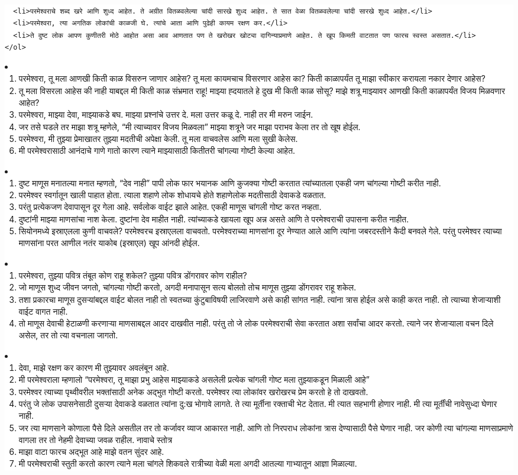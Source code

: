       <li>परमेश्वराचे शब्द खरे आणि शुध्द आहेत. ते अग्रीत वितळवलेल्या चांदी सारखे शुध्द आहेत. ते सात वेळा वितळवलेल्या चांदी सारखे शुध्द आहेत.</li>
      <li>परमेश्वरा, त्या अगतिक लोकांची काळजी घे. त्यांचे आता आणि पुढेही कायम रक्षण कर.</li>
      <li>ते दुष्ट लोक आपण कुणीतरी मोठे आहोत असा आव आणतात पण ते खरोखर खोट्या दागिन्याप्रमाणे आहेत. ते खूप किमती वाटतात पण फारच स्वस्त असतात.</li>
    </ol>
  </li>
  <li>
    <ol>
      <li>परमेश्वरा, तू मला आणखी किती काळ विसरुन जाणार आहेस? तू मला कायमचाच विसरणार आहेस का? किती काळापर्यंत तू माझा स्वीकार करायला नकार देणार आहेस?</li>
      <li>तू मला विसरला आहेस की नाही याबद्दल मी किती काळ संभ्रमात राहू! माझ्या ह्दयातले हे दुख मी किती काळ सोसू? माझे शत्रू माझ्यावर आणखी किती काळापर्यंत विजय मिळवणार आहेत?</li>
      <li>परमेश्वरा, माझ्या देवा, माझ्याकडे बघ. माझ्या प्रश्नांचे उत्तर दे. मला उत्तर कळू दे. नाही तर मी मरुन जाईन.</li>
      <li>जर तसे घडले तर माझा शत्रू म्हणेले, “मी त्याच्यावर विजय मिळवला” माझ्या शत्रूने जर माझा पराभव केला तर तो खूष होईल.</li>
      <li>परमेश्वरा, मी तुझ्या प्रेमाखातर तुझ्या मदतीची अपेक्षा केली. तू मला वाचवलेस आणि मला सुखी केलेस.</li>
      <li>मी परमेश्वरासाठी आनंदाचे गाणे गातो कारण त्याने माझ्यासाठी कितीतरी चांगल्या गोष्टी केल्या आहेत.</li>
    </ol>
  </li>
  <li>
    <ol>
      <li>दुष्ट माणूस मनातल्या मनात म्हणतो, “देव नाही” पापी लोक फार भयानक आणि कुजक्या गोष्टी करतात त्यांच्यातला एकही जण चांगल्या गोष्टी करीत नाही.</li>
      <li>परमेश्वर स्वर्गातून खाली पाहात होता. त्याला शहाणे लोक शोधायचे होते शहाणेलोक मदतीसाठी देवाकडे वळतात.</li>
      <li>परंतु प्रत्येकजण देवापासून दूर गेला आहे. सर्वलोक वाईट झाले आहेत. एकही माणूस चांगली गोष्ट करत नव्हता.</li>
      <li>दुष्टांनी माझ्या माणसांचा नाश केला. दुष्टांना देव माहीत नाही. त्यांच्याकडे खायला खूप अन्न असते आणि ते परमेश्वराची उपासना करीत नाहीत.</li>
      <li>सियोनमध्ये इस्राएलला कुणी वाचवले? परमेश्वरच इस्राएलला वाचवतो. परमेश्वराच्या माणसांना दूर नेण्यात आले आणि त्यांना जबरदस्तीने कैदी बनवले गेले. परंतु परमेश्वर त्याच्या माणसांना परत आणील नतंर याकोब (इस्राएल) खूप आंनदी होईल.</li>
    </ol>
  </li>
  <li>
    <ol>
      <li>परमेश्वरा, तुझ्या पवित्र तंबूत कोण राहू शकेल? तुझ्या पवित्र डोंगरावर कोण राहील?</li>
      <li>जो माणूस शुध्द जीवन जगतो, चांगल्या गोष्टी करतो, अगदी मनापासून सत्य बोलतो तोच माणूस तुझ्या डोंगरावर राहू शकेल.</li>
      <li>तशा प्रकारचा माणूस दुसऱ्यांबद्दल वाईट बोलत नाही तो स्वतच्या कुंटुबाविषयी लाजिरवाणे असे काही सांगत नाही. त्यांना त्रास होईल असे काही करत नाही. तो त्याच्या शेजाऱ्याशी वाईट वागत नाही.</li>
      <li>तो माणूस देवाची हेटाळणी करणाऱ्या माणसाबद्दल आदर दाखवीत नाही. परंतु तो जे लोक परमेश्वराची सेवा करतात अशा सर्वांचा आदर करतो. त्याने जर शेजाऱ्याला वचन दिले असेल, तर तो त्या वचनाला जागतो.</li>
    </ol>
  </li>
  <li>
    <ol>
      <li>देवा, माझे रक्षण कर कारण मी तुझ्यावर अवलंबून आहे.</li>
      <li>मी परमेश्वराला म्हणालो “परमेश्वरा, तू माझा प्रभु आहेस माझ्याकडे असलेली प्रत्येक चांगली गोष्ट मला तुझ्याकडून मिळाली आहे”</li>
      <li>परमेश्वर त्याच्या पृथ्वीवरील भक्तांसाठी अनेक अद्भुत गोष्टी करतो. परमेश्वर त्या लोकांवर खरोखरच प्रेम करतो हे तो दाखवतो.</li>
      <li>परंतु जे लोक उपासनेसाठी दुसऱ्या देवाकडे वळतात त्यांना दु:ख भोगावे लागते. ते त्या मूर्तीना रक्ताची भेट देतात. मी त्यात सहभागी होणार नाही. मी त्या मूर्तींची नावेसुध्दा घेणार नाही.</li>
      <li>जर त्या माणसाने कोणाला पैसे दिले असतील तर तो कर्जावर व्याज आकारत नाही. आणि तो निरपराध लोकांना त्रास देण्यासाठी पैसे घेणार नाही. जर कोणी त्या चांगल्या माणसाप्रमाणे वागला तर तो नेहमी देवाच्या जवळ राहील. नावाचे स्तोत्र</li>
      <li>माझा वाटा फारच अद्भूत आहे माझे वतन सुंदर आहे.</li>
      <li>मी परमेश्वराची स्तुती करतो कारण त्याने मला चांगले शिकवले रात्रीच्या वेळी मला अगदी आतल्या गाभ्यातून आज्ञा मिळाल्या.</li>